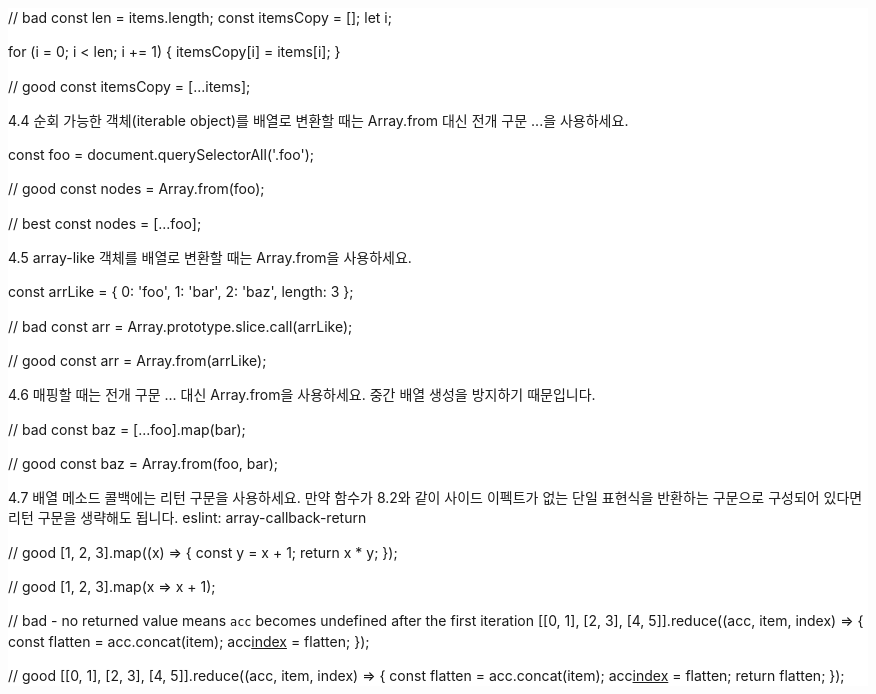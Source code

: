 // bad
const len = items.length;
const itemsCopy = [];
let i;

for (i = 0; i < len; i += 1) {
  itemsCopy[i] = items[i];
}

// good
const itemsCopy = [...items];

4.4 순회 가능한 객체(iterable object)를 배열로 변환할 때는 Array.from 대신 전개 구문 ...을 사용하세요.

const foo = document.querySelectorAll('.foo');

// good
const nodes = Array.from(foo);

// best
const nodes = [...foo];

4.5 array-like 객체를 배열로 변환할 때는 Array.from을 사용하세요.

const arrLike = { 0: 'foo', 1: 'bar', 2: 'baz', length: 3 };

// bad
const arr = Array.prototype.slice.call(arrLike);

// good
const arr = Array.from(arrLike);

4.6 매핑할 때는 전개 구문 ... 대신 Array.from을 사용하세요. 중간 배열 생성을 방지하기 때문입니다.

// bad
const baz = [...foo].map(bar);

// good
const baz = Array.from(foo, bar);

4.7 배열 메소드 콜백에는 리턴 구문을 사용하세요. 만약 함수가 8.2와 같이 사이드 이펙트가 없는 단일 표현식을 반환하는 구문으로 구성되어 있다면 리턴 구문을 생략해도 됩니다. eslint: array-callback-return

// good
[1, 2, 3].map((x) => {
  const y = x + 1;
  return x * y;
});

// good
[1, 2, 3].map(x => x + 1);

// bad - no returned value means `acc` becomes undefined after the first iteration
[[0, 1], [2, 3], [4, 5]].reduce((acc, item, index) => {
  const flatten = acc.concat(item);
  acc[index] = flatten;
});

// good
[[0, 1], [2, 3], [4, 5]].reduce((acc, item, index) => {
  const flatten = acc.concat(item);
  acc[index] = flatten;
  return flatten;
});


  [getKey('enabled')]: true,
  [index]: number,